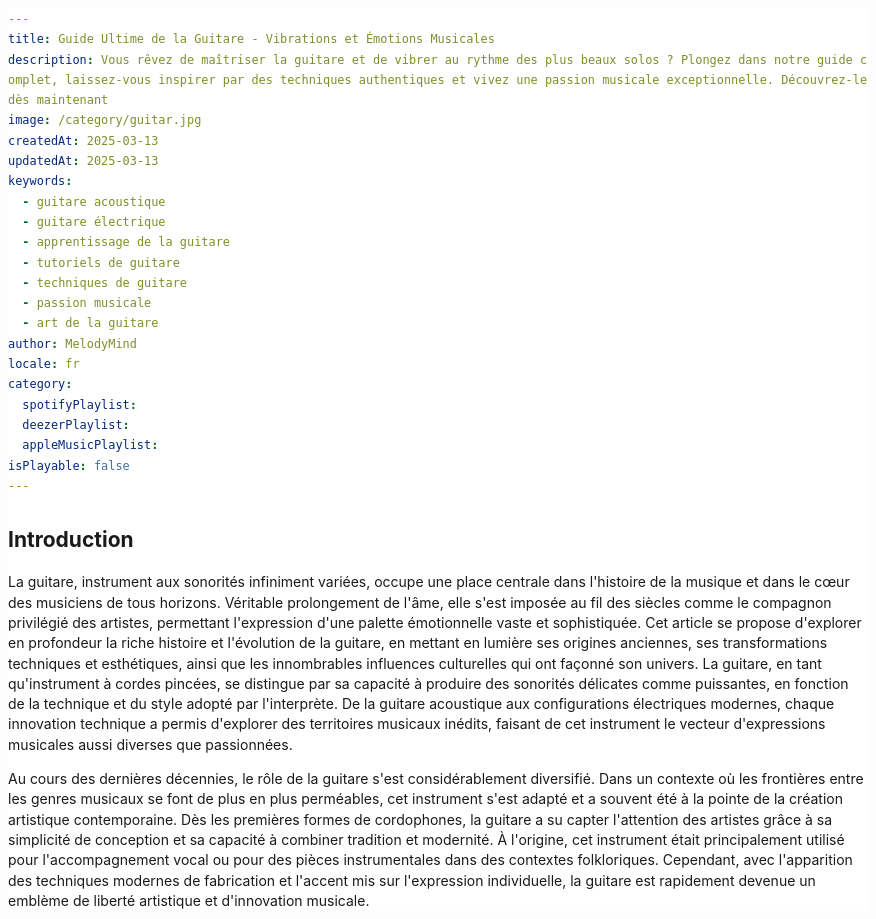 ```yaml
---
title: Guide Ultime de la Guitare - Vibrations et Émotions Musicales
description: Vous rêvez de maîtriser la guitare et de vibrer au rythme des plus beaux solos ? Plongez dans notre guide complet, laissez-vous inspirer par des techniques authentiques et vivez une passion musicale exceptionnelle. Découvrez-le dès maintenant
image: /category/guitar.jpg
createdAt: 2025-03-13
updatedAt: 2025-03-13
keywords:
  - guitare acoustique
  - guitare électrique
  - apprentissage de la guitare
  - tutoriels de guitare
  - techniques de guitare
  - passion musicale
  - art de la guitare
author: MelodyMind
locale: fr
category:
  spotifyPlaylist: 
  deezerPlaylist: 
  appleMusicPlaylist: 
isPlayable: false
---
```



## Introduction

La guitare, instrument aux sonorités infiniment variées, occupe une place centrale dans l'histoire de la musique et dans le cœur des musiciens de tous horizons. Véritable prolongement de l'âme, elle s'est imposée au fil des siècles comme le compagnon privilégié des artistes, permettant l'expression d'une palette émotionnelle vaste et sophistiquée. Cet article se propose d'explorer en profondeur la riche histoire et l'évolution de la guitare, en mettant en lumière ses origines anciennes, ses transformations techniques et esthétiques, ainsi que les innombrables influences culturelles qui ont façonné son univers. La guitare, en tant qu'instrument à cordes pincées, se distingue par sa capacité à produire des sonorités délicates comme puissantes, en fonction de la technique et du style adopté par l'interprète. De la guitare acoustique aux configurations électriques modernes, chaque innovation technique a permis d'explorer des territoires musicaux inédits, faisant de cet instrument le vecteur d'expressions musicales aussi diverses que passionnées.

Au cours des dernières décennies, le rôle de la guitare s'est considérablement diversifié. Dans un contexte où les frontières entre les genres musicaux se font de plus en plus perméables, cet instrument s'est adapté et a souvent été à la pointe de la création artistique contemporaine. Dès les premières formes de cordophones, la guitare a su capter l'attention des artistes grâce à sa simplicité de conception et sa capacité à combiner tradition et modernité. À l'origine, cet instrument était principalement utilisé pour l'accompagnement vocal ou pour des pièces instrumentales dans des contextes folkloriques. Cependant, avec l'apparition des techniques modernes de fabrication et l'accent mis sur l'expression individuelle, la guitare est rapidement devenue un emblème de liberté artistique et d'innovation musicale.
